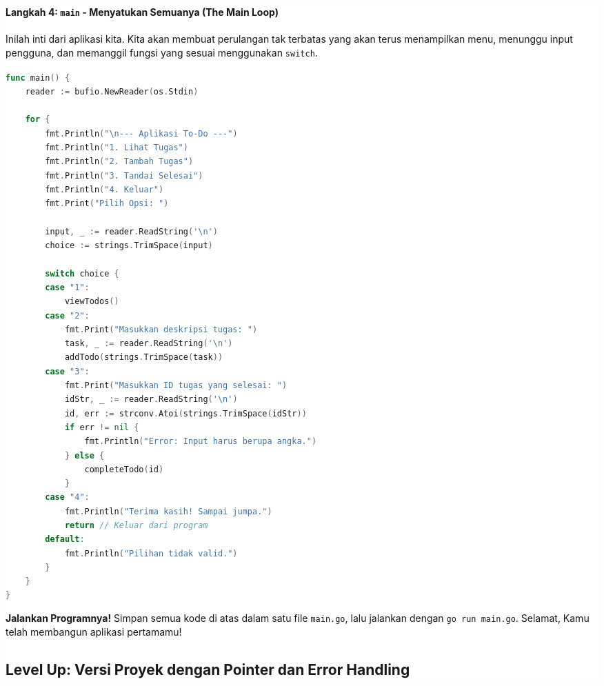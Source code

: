 #### Langkah 4: `main` - Menyatukan Semuanya (The Main Loop)
Inilah inti dari aplikasi kita. Kita akan membuat perulangan tak terbatas yang akan terus menampilkan menu, menunggu input pengguna, dan memanggil fungsi yang sesuai menggunakan `switch`.

```go
func main() {
	reader := bufio.NewReader(os.Stdin)

	for {
		fmt.Println("\n--- Aplikasi To-Do ---")
		fmt.Println("1. Lihat Tugas")
		fmt.Println("2. Tambah Tugas")
		fmt.Println("3. Tandai Selesai")
		fmt.Println("4. Keluar")
		fmt.Print("Pilih Opsi: ")

		input, _ := reader.ReadString('\n')
		choice := strings.TrimSpace(input)

		switch choice {
		case "1":
			viewTodos()
		case "2":
			fmt.Print("Masukkan deskripsi tugas: ")
			task, _ := reader.ReadString('\n')
			addTodo(strings.TrimSpace(task))
		case "3":
			fmt.Print("Masukkan ID tugas yang selesai: ")
			idStr, _ := reader.ReadString('\n')
			id, err := strconv.Atoi(strings.TrimSpace(idStr))
			if err != nil {
				fmt.Println("Error: Input harus berupa angka.")
			} else {
				completeTodo(id)
			}
		case "4":
			fmt.Println("Terima kasih! Sampai jumpa.")
			return // Keluar dari program
		default:
			fmt.Println("Pilihan tidak valid.")
		}
	}
}
```

**Jalankan Programnya!**
Simpan semua kode di atas dalam satu file `main.go`, lalu jalankan dengan `go run main.go`. Selamat, Kamu telah membangun aplikasi pertamamu!

## Level Up: Versi Proyek dengan Pointer dan Error Handling
